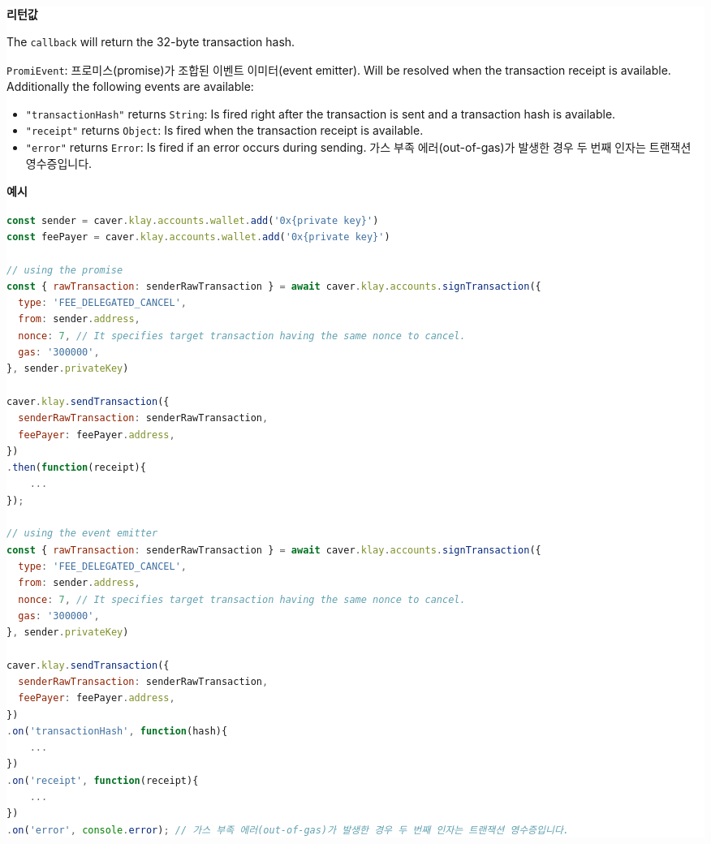 **리턴값**

The `callback` will return the 32-byte transaction hash.

`PromiEvent`: 프로미스(promise)가 조합된 이벤트 이미터(event emitter). Will be resolved when the transaction receipt is available. Additionally the following events are available:

- `"transactionHash"` returns `String`: Is fired right after the transaction is sent and a transaction hash is available.
- `"receipt"` returns `Object`: Is fired when the transaction receipt is available.
- `"error"` returns `Error`: Is fired if an error occurs during sending. 가스 부족 에러(out-of-gas)가 발생한 경우 두 번째 인자는 트랜잭션 영수증입니다.

**예시**

```javascript
const sender = caver.klay.accounts.wallet.add('0x{private key}')
const feePayer = caver.klay.accounts.wallet.add('0x{private key}')

// using the promise
const { rawTransaction: senderRawTransaction } = await caver.klay.accounts.signTransaction({
  type: 'FEE_DELEGATED_CANCEL',
  from: sender.address,
  nonce: 7, // It specifies target transaction having the same nonce to cancel.
  gas: '300000',
}, sender.privateKey)

caver.klay.sendTransaction({
  senderRawTransaction: senderRawTransaction,
  feePayer: feePayer.address,
})
.then(function(receipt){
    ...
});

// using the event emitter
const { rawTransaction: senderRawTransaction } = await caver.klay.accounts.signTransaction({
  type: 'FEE_DELEGATED_CANCEL',
  from: sender.address,
  nonce: 7, // It specifies target transaction having the same nonce to cancel.
  gas: '300000',
}, sender.privateKey)

caver.klay.sendTransaction({
  senderRawTransaction: senderRawTransaction,
  feePayer: feePayer.address,
})
.on('transactionHash', function(hash){
    ...
})
.on('receipt', function(receipt){
    ...
})
.on('error', console.error); // 가스 부족 에러(out-of-gas)가 발생한 경우 두 번째 인자는 트랜잭션 영수증입니다.
```
